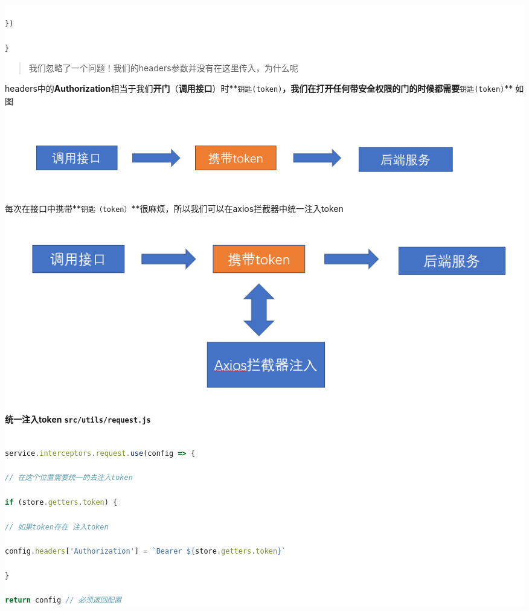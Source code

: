 ```js

})

}

```

  

> 我们忽略了一个问题！我们的headers参数并没有在这里传入，为什么呢

  

headers中的**Authorization**相当于我们**开门**（**调用接口**）时**`钥匙(token)`**，我们在打开任何带安全权限的门的时候都需要**`钥匙(token)`** 如图

  

![image-20200715233339927](assets/image-20200715233339927.png)

  

每次在接口中携带**`钥匙（token）`**很麻烦，所以我们可以在axios拦截器中统一注入token

  

![image-20200716000203862](assets/image-20200716000203862.png)

  

**统一注入token** **`src/utils/request.js`**

  

```js

service.interceptors.request.use(config => {

// 在这个位置需要统一的去注入token

if (store.getters.token) {

// 如果token存在 注入token

config.headers['Authorization'] = `Bearer ${store.getters.token}`

}

return config // 必须返回配置

```
